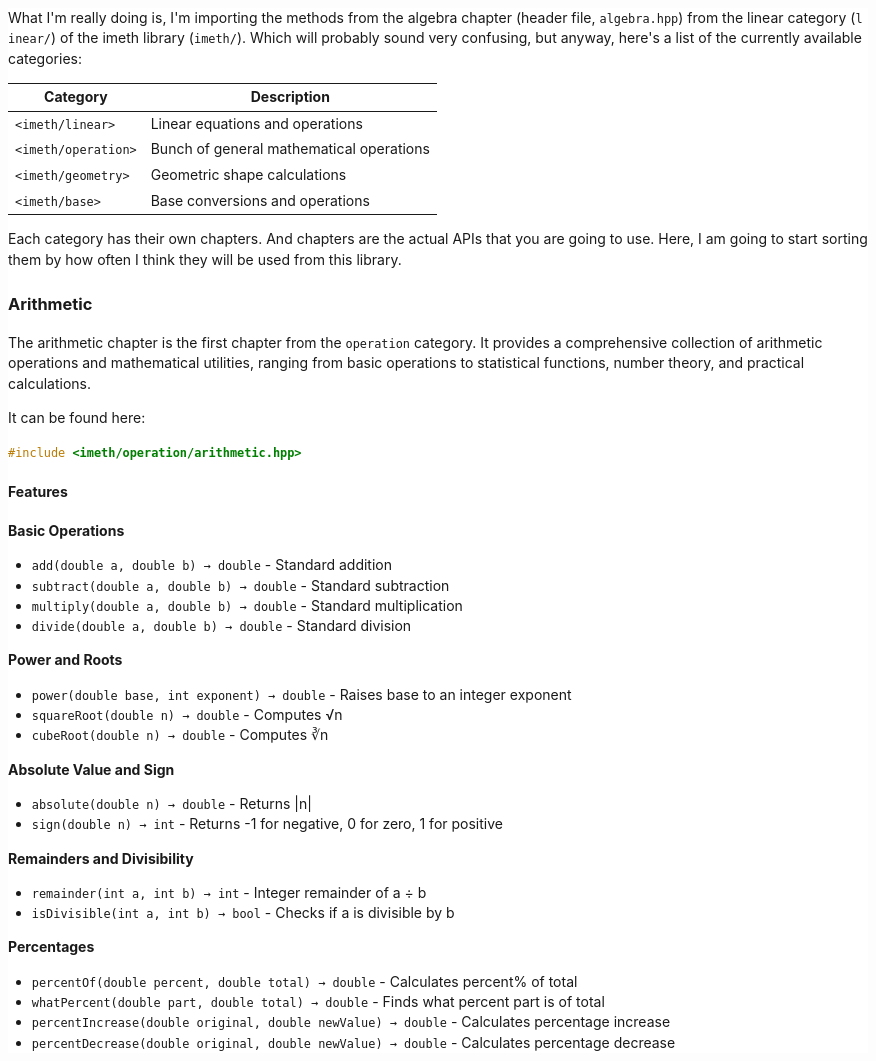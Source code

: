 
What I'm really doing is, I'm importing the methods from the algebra chapter (header file, `algebra.hpp`) from the linear category (`linear/`) of the
imeth library (`imeth/`). Which will probably sound very confusing, but anyway, here's a list of the currently available categories:

| Category | Description |
| --- | --- |
| `<imeth/linear>` | Linear equations and operations |
| `<imeth/operation>` | Bunch of general mathematical operations |
| `<imeth/geometry>` | Geometric shape calculations |
| `<imeth/base>` | Base conversions and operations |

Each category has their own chapters. And chapters are the actual APIs that you are going to use. Here, I am going to start sorting them by how often I think
they will be used from this library.

### Arithmetic
The arithmetic chapter is the first chapter from the `operation` category. It provides a comprehensive collection of arithmetic operations and mathematical utilities, ranging from basic operations to statistical functions, number theory, and practical calculations.

It can be found here:
```c++
#include <imeth/operation/arithmetic.hpp>
```

#### Features

**Basic Operations**
- `add(double a, double b) → double` - Standard addition
- `subtract(double a, double b) → double` - Standard subtraction
- `multiply(double a, double b) → double` - Standard multiplication
- `divide(double a, double b) → double` - Standard division

**Power and Roots**
- `power(double base, int exponent) → double` - Raises base to an integer exponent
- `squareRoot(double n) → double` - Computes √n
- `cubeRoot(double n) → double` - Computes ∛n

**Absolute Value and Sign**
- `absolute(double n) → double` - Returns |n|
- `sign(double n) → int` - Returns -1 for negative, 0 for zero, 1 for positive

**Remainders and Divisibility**
- `remainder(int a, int b) → int` - Integer remainder of a ÷ b
- `isDivisible(int a, int b) → bool` - Checks if a is divisible by b

**Percentages**
- `percentOf(double percent, double total) → double` - Calculates percent% of total
- `whatPercent(double part, double total) → double` - Finds what percent part is of total
- `percentIncrease(double original, double newValue) → double` - Calculates percentage increase
- `percentDecrease(double original, double newValue) → double` - Calculates percentage decrease
